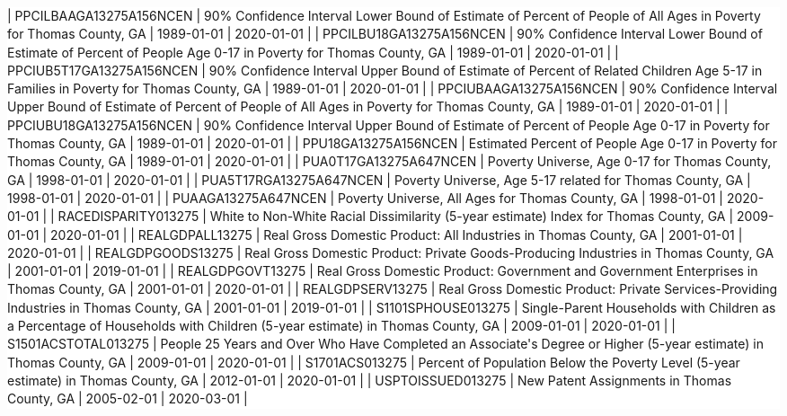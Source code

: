 | PPCILBAAGA13275A156NCEN   | 90% Confidence Interval Lower Bound of Estimate of Percent of People of All Ages in Poverty for Thomas County, GA                                                          | 1989-01-01          | 2020-01-01        |
| PPCILBU18GA13275A156NCEN  | 90% Confidence Interval Lower Bound of Estimate of Percent of People Age 0-17 in Poverty for Thomas County, GA                                                             | 1989-01-01          | 2020-01-01        |
| PPCIUB5T17GA13275A156NCEN | 90% Confidence Interval Upper Bound of Estimate of Percent of Related Children Age 5-17 in Families in Poverty for Thomas County, GA                                       | 1989-01-01          | 2020-01-01        |
| PPCIUBAAGA13275A156NCEN   | 90% Confidence Interval Upper Bound of Estimate of Percent of People of All Ages in Poverty for Thomas County, GA                                                          | 1989-01-01          | 2020-01-01        |
| PPCIUBU18GA13275A156NCEN  | 90% Confidence Interval Upper Bound of Estimate of Percent of People Age 0-17 in Poverty for Thomas County, GA                                                             | 1989-01-01          | 2020-01-01        |
| PPU18GA13275A156NCEN      | Estimated Percent of People Age 0-17 in Poverty for Thomas County, GA                                                                                                      | 1989-01-01          | 2020-01-01        |
| PUA0T17GA13275A647NCEN    | Poverty Universe, Age 0-17 for Thomas County, GA                                                                                                                           | 1998-01-01          | 2020-01-01        |
| PUA5T17RGA13275A647NCEN   | Poverty Universe, Age 5-17 related for Thomas County, GA                                                                                                                   | 1998-01-01          | 2020-01-01        |
| PUAAGA13275A647NCEN       | Poverty Universe, All Ages for Thomas County, GA                                                                                                                           | 1998-01-01          | 2020-01-01        |
| RACEDISPARITY013275       | White to Non-White Racial Dissimilarity (5-year estimate) Index for Thomas County, GA                                                                                      | 2009-01-01          | 2020-01-01        |
| REALGDPALL13275           | Real Gross Domestic Product: All Industries in Thomas County, GA                                                                                                           | 2001-01-01          | 2020-01-01        |
| REALGDPGOODS13275         | Real Gross Domestic Product: Private Goods-Producing Industries in Thomas County, GA                                                                                       | 2001-01-01          | 2019-01-01        |
| REALGDPGOVT13275          | Real Gross Domestic Product: Government and Government Enterprises in Thomas County, GA                                                                                    | 2001-01-01          | 2020-01-01        |
| REALGDPSERV13275          | Real Gross Domestic Product: Private Services-Providing Industries in Thomas County, GA                                                                                    | 2001-01-01          | 2019-01-01        |
| S1101SPHOUSE013275        | Single-Parent Households with Children as a Percentage of Households with Children (5-year estimate) in Thomas County, GA                                                  | 2009-01-01          | 2020-01-01        |
| S1501ACSTOTAL013275       | People 25 Years and Over Who Have Completed an Associate's Degree or Higher (5-year estimate) in Thomas County, GA                                                         | 2009-01-01          | 2020-01-01        |
| S1701ACS013275            | Percent of Population Below the Poverty Level (5-year estimate) in Thomas County, GA                                                                                       | 2012-01-01          | 2020-01-01        |
| USPTOISSUED013275         | New Patent Assignments in Thomas County, GA                                                                                                                                | 2005-02-01          | 2020-03-01        |